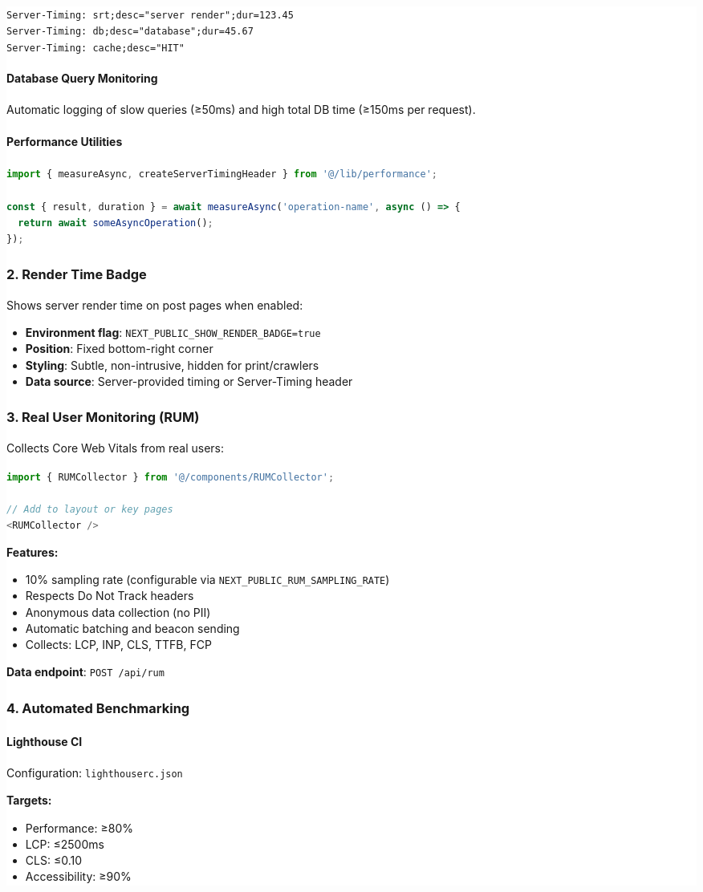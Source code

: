 ```
Server-Timing: srt;desc="server render";dur=123.45
Server-Timing: db;desc="database";dur=45.67
Server-Timing: cache;desc="HIT"
```

#### Database Query Monitoring

Automatic logging of slow queries (≥50ms) and high total DB time (≥150ms per request).

#### Performance Utilities

```typescript
import { measureAsync, createServerTimingHeader } from '@/lib/performance';

const { result, duration } = await measureAsync('operation-name', async () => {
  return await someAsyncOperation();
});
```

### 2. Render Time Badge

Shows server render time on post pages when enabled:

- **Environment flag**: `NEXT_PUBLIC_SHOW_RENDER_BADGE=true`
- **Position**: Fixed bottom-right corner
- **Styling**: Subtle, non-intrusive, hidden for print/crawlers
- **Data source**: Server-provided timing or Server-Timing header

### 3. Real User Monitoring (RUM)

Collects Core Web Vitals from real users:

```typescript
import { RUMCollector } from '@/components/RUMCollector';

// Add to layout or key pages
<RUMCollector />
```

**Features:**
- 10% sampling rate (configurable via `NEXT_PUBLIC_RUM_SAMPLING_RATE`)
- Respects Do Not Track headers
- Anonymous data collection (no PII)
- Automatic batching and beacon sending
- Collects: LCP, INP, CLS, TTFB, FCP

**Data endpoint**: `POST /api/rum`

### 4. Automated Benchmarking

#### Lighthouse CI

Configuration: `lighthouserc.json`

**Targets:**
- Performance: ≥80%
- LCP: ≤2500ms
- CLS: ≤0.10
- Accessibility: ≥90%
